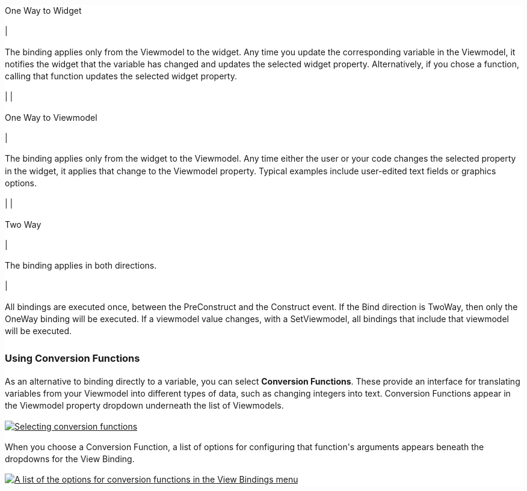 One Way to Widget

 | 

The binding applies only from the Viewmodel to the widget. Any time you update the corresponding variable in the Viewmodel, it notifies the widget that the variable has changed and updates the selected widget property. Alternatively, if you chose a function, calling that function updates the selected widget property.

 |
| 

One Way to Viewmodel

 | 

The binding applies only from the widget to the Viewmodel. Any time either the user or your code changes the selected property in the widget, it applies that change to the Viewmodel property. Typical examples include user-edited text fields or graphics options.

 |
| 

Two Way

 | 

The binding applies in both directions.

 |

All bindings are executed once, between the PreConstruct and the Construct event. If the Bind direction is TwoWay, then only the OneWay binding will be executed. If a viewmodel value changes, with a SetViewmodel, all bindings that include that viewmodel will be executed.

### Using Conversion Functions

As an alternative to binding directly to a variable, you can select **Conversion Functions**. These provide an interface for translating variables from your Viewmodel into different types of data, such as changing integers into text. Conversion Functions appear in the Viewmodel property dropdown underneath the list of Viewmodels.

[![Selecting conversion functions](https://dev.epicgames.com/community/api/documentation/image/4db5af7f-ebab-4417-9d82-3088094c0903?resizing_type=fit)](https://dev.epicgames.com/community/api/documentation/image/4db5af7f-ebab-4417-9d82-3088094c0903?resizing_type=fit)

When you choose a Conversion Function, a list of options for configuring that function's arguments appears beneath the dropdowns for the View Binding.

[![A list of the options for conversion functions in the View Bindings menu](https://dev.epicgames.com/community/api/documentation/image/94085347-480f-4d6e-87fd-3e0307747a1f?resizing_type=fit)](https://dev.epicgames.com/community/api/documentation/image/94085347-480f-4d6e-87fd-3e0307747a1f?resizing_type=fit)
